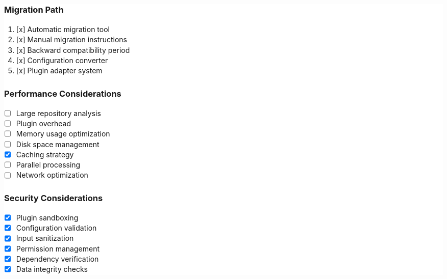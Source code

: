 ### Migration Path
1. [x] Automatic migration tool
2. [x] Manual migration instructions
3. [x] Backward compatibility period
4. [x] Configuration converter
5. [x] Plugin adapter system

### Performance Considerations
- [ ] Large repository analysis
- [ ] Plugin overhead
- [ ] Memory usage optimization
- [ ] Disk space management
- [x] Caching strategy
- [ ] Parallel processing
- [ ] Network optimization

### Security Considerations
- [x] Plugin sandboxing
- [x] Configuration validation
- [x] Input sanitization
- [x] Permission management
- [x] Dependency verification
- [x] Data integrity checks